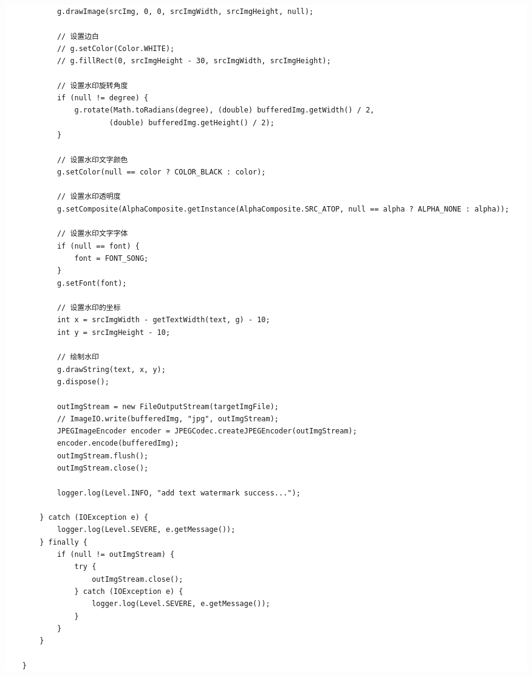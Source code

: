 				g.drawImage(srcImg, 0, 0, srcImgWidth, srcImgHeight, null);
	 
				// 设置边白
				// g.setColor(Color.WHITE);
				// g.fillRect(0, srcImgHeight - 30, srcImgWidth, srcImgHeight);
	 
				// 设置水印旋转角度
				if (null != degree) {
					g.rotate(Math.toRadians(degree), (double) bufferedImg.getWidth() / 2,
							(double) bufferedImg.getHeight() / 2);
				}
	 
				// 设置水印文字颜色
				g.setColor(null == color ? COLOR_BLACK : color);
	 
				// 设置水印透明度
				g.setComposite(AlphaComposite.getInstance(AlphaComposite.SRC_ATOP, null == alpha ? ALPHA_NONE : alpha));
	 
				// 设置水印文字字体
				if (null == font) {
					font = FONT_SONG;
				}
				g.setFont(font);
	 
				// 设置水印的坐标
				int x = srcImgWidth - getTextWidth(text, g) - 10;
				int y = srcImgHeight - 10;
	 
				// 绘制水印
				g.drawString(text, x, y);
				g.dispose();
	 
				outImgStream = new FileOutputStream(targetImgFile);
				// ImageIO.write(bufferedImg, "jpg", outImgStream);
				JPEGImageEncoder encoder = JPEGCodec.createJPEGEncoder(outImgStream);
				encoder.encode(bufferedImg);
				outImgStream.flush();
				outImgStream.close();
	 
				logger.log(Level.INFO, "add text watermark success...");
	 
			} catch (IOException e) {
				logger.log(Level.SEVERE, e.getMessage());
			} finally {
				if (null != outImgStream) {
					try {
						outImgStream.close();
					} catch (IOException e) {
						logger.log(Level.SEVERE, e.getMessage());
					}
				}
			}
	 
		}
	 